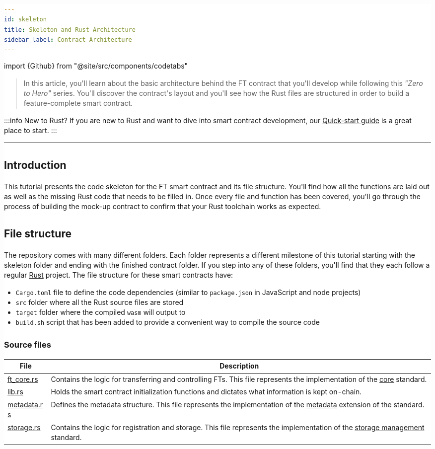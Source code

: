 ```yaml
---
id: skeleton
title: Skeleton and Rust Architecture
sidebar_label: Contract Architecture
---
```


import {Github} from "@site/src/components/codetabs"

> In this article, you'll learn about the basic architecture behind the FT contract that you'll develop while following this _"Zero to Hero"_ series. You'll discover the contract's layout and you'll see how the Rust files are structured in order to build a feature-complete smart contract.

:::info New to Rust?
If you are new to Rust and want to dive into smart contract development, our [Quick-start guide](/develop/quickstart-guide) is a great place to start.
:::

---

## Introduction

This tutorial presents the code skeleton for the FT smart contract and its file structure. You'll find how all the functions are laid out as well as the missing Rust code that needs to be filled in. Once every file and function has been covered, you'll go through the process of building the mock-up contract to confirm that your Rust toolchain works as expected.

## File structure

The repository comes with many different folders. Each folder represents a different milestone of this tutorial starting with the skeleton folder and ending with the finished contract folder. If you step into any of these folders, you'll find that they each follow a regular [Rust](https://www.rust-lang.org/) project. The file structure for these smart contracts have:

- `Cargo.toml` file to define the code dependencies (similar to `package.json` in JavaScript and node projects)
- `src` folder where all the Rust source files are stored
- `target` folder where the compiled `wasm` will output to
- `build.sh` script that has been added to provide a convenient way to compile the source code

### Source files

| File                       | Description                                                                                                                                                                        |
| -------------------------- | ---------------------------------------------------------------------------------------------------------------------------------------------------------------------------------- |
| [ft_core.rs](#corers)      | Contains the logic for transferring and controlling FTs. This file represents the implementation of the [core](https://nomicon.io/Standards/Tokens/FungibleToken/Core) standard. | |
| [lib.rs](#librs)           | Holds the smart contract initialization functions and dictates what information is kept on-chain.                                                                                  |
| [metadata.rs](#metadatars) | Defines the metadata structure. This file represents the implementation of the [metadata](https://nomicon.io/Standards/Tokens/FungibleToken/Metadata) extension of the standard.   |
| [storage.rs](#storagers)   | Contains the logic for registration and storage.  This file represents the implementation of the [storage management](https://nomicon.io/Standards/StorageManagement) standard.    |

